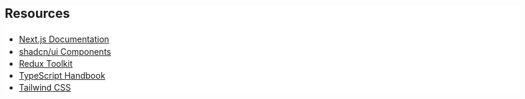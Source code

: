 ## Resources

- [Next.js Documentation](https://nextjs.org/docs)
- [shadcn/ui Components](https://ui.shadcn.com)
- [Redux Toolkit](https://redux-toolkit.js.org)
- [TypeScript Handbook](https://www.typescriptlang.org/docs)
- [Tailwind CSS](https://tailwindcss.com/docs)